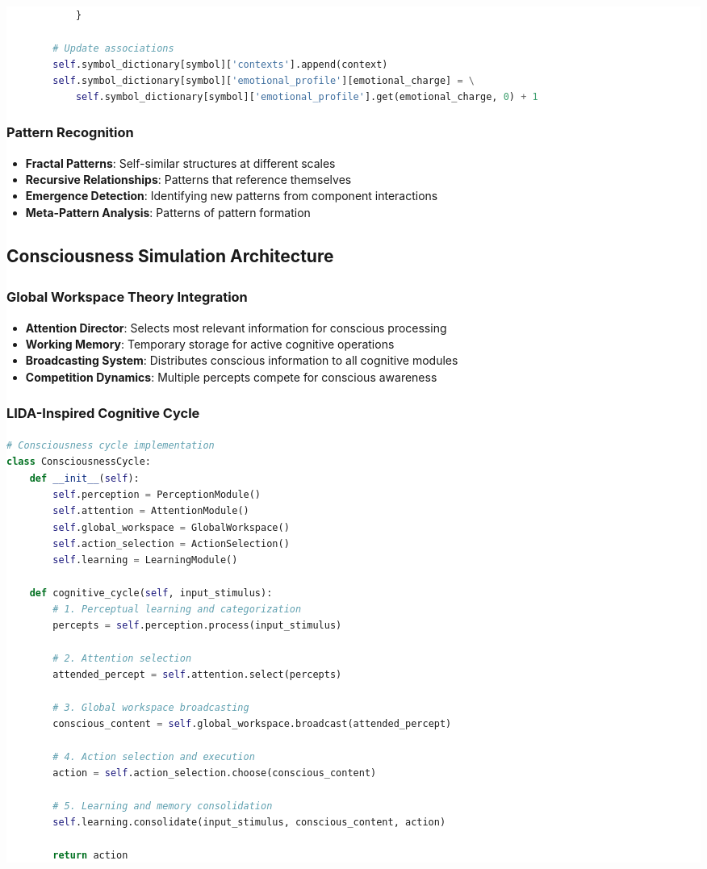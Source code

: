 ```python
            }
        
        # Update associations
        self.symbol_dictionary[symbol]['contexts'].append(context)
        self.symbol_dictionary[symbol]['emotional_profile'][emotional_charge] = \
            self.symbol_dictionary[symbol]['emotional_profile'].get(emotional_charge, 0) + 1
```

### Pattern Recognition
- **Fractal Patterns**: Self-similar structures at different scales
- **Recursive Relationships**: Patterns that reference themselves
- **Emergence Detection**: Identifying new patterns from component interactions
- **Meta-Pattern Analysis**: Patterns of pattern formation

## Consciousness Simulation Architecture

### Global Workspace Theory Integration
- **Attention Director**: Selects most relevant information for conscious processing
- **Working Memory**: Temporary storage for active cognitive operations
- **Broadcasting System**: Distributes conscious information to all cognitive modules
- **Competition Dynamics**: Multiple percepts compete for conscious awareness

### LIDA-Inspired Cognitive Cycle
```python
# Consciousness cycle implementation
class ConsciousnessCycle:
    def __init__(self):
        self.perception = PerceptionModule()
        self.attention = AttentionModule()
        self.global_workspace = GlobalWorkspace()
        self.action_selection = ActionSelection()
        self.learning = LearningModule()
        
    def cognitive_cycle(self, input_stimulus):
        # 1. Perceptual learning and categorization
        percepts = self.perception.process(input_stimulus)
        
        # 2. Attention selection
        attended_percept = self.attention.select(percepts)
        
        # 3. Global workspace broadcasting
        conscious_content = self.global_workspace.broadcast(attended_percept)
        
        # 4. Action selection and execution
        action = self.action_selection.choose(conscious_content)
        
        # 5. Learning and memory consolidation
        self.learning.consolidate(input_stimulus, conscious_content, action)
        
        return action
```
